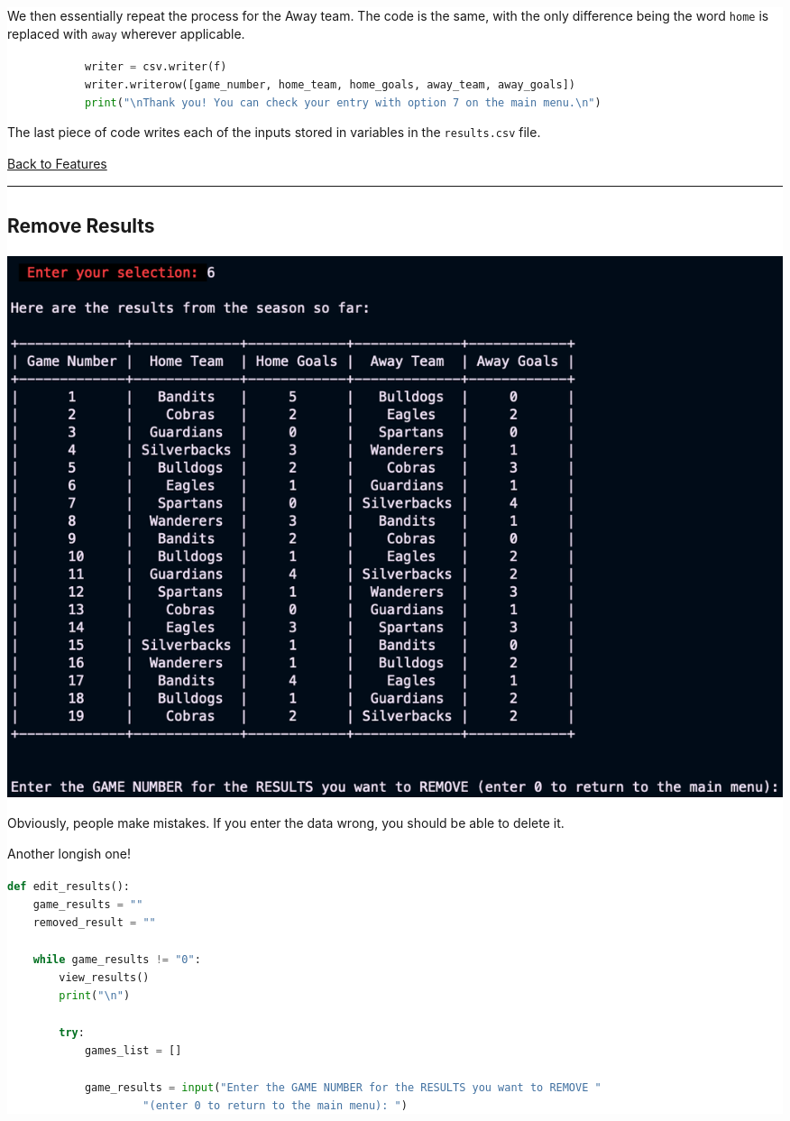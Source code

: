 We then essentially repeat the process for the Away team. The code is the same, with the only difference being the word `home` is replaced with `away` wherever applicable. 

```python
            writer = csv.writer(f)
            writer.writerow([game_number, home_team, home_goals, away_team, away_goals])
            print("\nThank you! You can check your entry with option 7 on the main menu.\n")
```

The last piece of code writes each of the inputs stored in variables in the `results.csv` file.

[Back to Features](#features)
***

## Remove Results

![Remove Results](docs/feat6.png)

Obviously, people make mistakes. If you enter the data wrong, you should be able to delete it. 

Another longish one!

```python
def edit_results():
    game_results = ""
    removed_result = ""

    while game_results != "0":
        view_results()
        print("\n")

        try:
            games_list = []

            game_results = input("Enter the GAME NUMBER for the RESULTS you want to REMOVE "
                     "(enter 0 to return to the main menu): ")
```